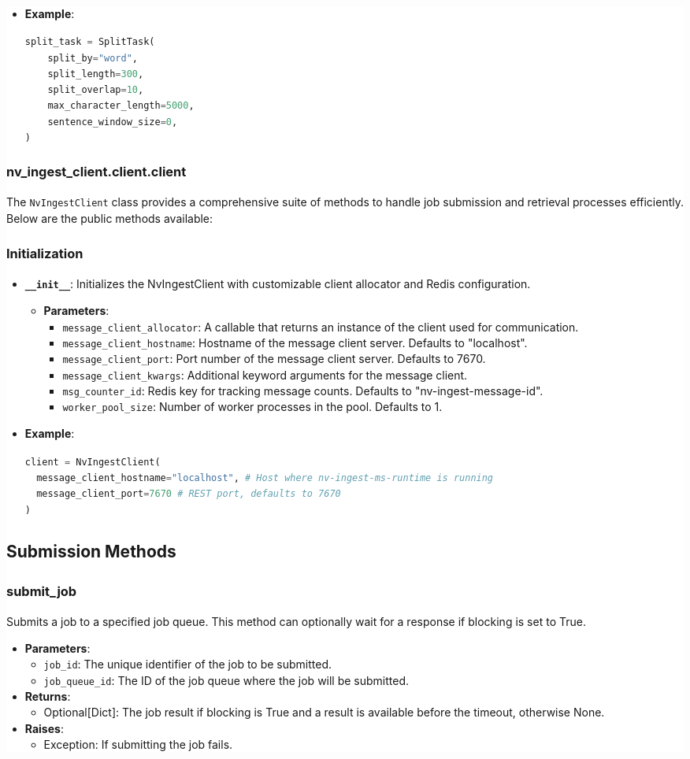 - **Example**:
  ```python
  split_task = SplitTask(
      split_by="word",
      split_length=300,
      split_overlap=10,
      max_character_length=5000,
      sentence_window_size=0,
  )
  ```

### nv_ingest_client.client.client

The `NvIngestClient` class provides a comprehensive suite of methods to handle job submission and retrieval processes
efficiently. Below are the public methods available:

### Initialization

- **`__init__`**:
  Initializes the NvIngestClient with customizable client allocator and Redis configuration.
  - **Parameters**:
    - `message_client_allocator`: A callable that returns an instance of the client used for communication.
    - `message_client_hostname`: Hostname of the message client server. Defaults to "localhost".
    - `message_client_port`: Port number of the message client server. Defaults to 7670.
    - `message_client_kwargs`: Additional keyword arguments for the message client.
    - `msg_counter_id`: Redis key for tracking message counts. Defaults to "nv-ingest-message-id".
    - `worker_pool_size`: Number of worker processes in the pool. Defaults to 1.

- **Example**:
  ```python
  client = NvIngestClient(
    message_client_hostname="localhost", # Host where nv-ingest-ms-runtime is running
    message_client_port=7670 # REST port, defaults to 7670
  )
  ```

## Submission Methods

### submit_job

Submits a job to a specified job queue. This method can optionally wait for a response if blocking is set to True.

- **Parameters**:
  - `job_id`: The unique identifier of the job to be submitted.
  - `job_queue_id`: The ID of the job queue where the job will be submitted.
- **Returns**:
  - Optional[Dict]: The job result if blocking is True and a result is available before the timeout, otherwise None.
- **Raises**:
  - Exception: If submitting the job fails.
